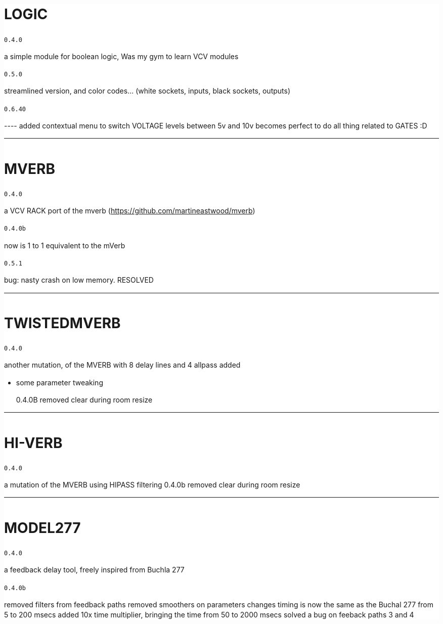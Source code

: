 # LOGIC
	0.4.0 
a simple module for boolean logic, Was my gym to learn VCV modules

	0.5.0
streamlined version, and color codes... (white sockets, inputs, black sockets, outputs)

	0.6.40
---- added contextual menu to switch VOLTAGE levels between 5v and 10v
becomes perfect to do all thing related to GATES :D

-------------------------------

# MVERB
	0.4.0
a VCV RACK port of the mverb (https://github.com/martineastwood/mverb)

	0.4.0b
now is 1 to 1 equivalent to the mVerb

	0.5.1
bug: nasty crash on low memory. RESOLVED

-------------------------------

# TWISTEDMVERB
	0.4.0
another mutation, of the MVERB with 8 delay lines and 4 allpass added 
+ some parameter tweaking

	0.4.0B
removed clear during room resize

-------------------------------
# HI-VERB
	0.4.0
a mutation of the MVERB using HIPASS filtering
0.4.0b
removed clear during room resize

-------------------------------
# MODEL277
	0.4.0
a feedback delay tool, freely inspired from Buchla 277

	0.4.0b
removed filters from feedback paths
removed smoothers on parameters changes
timing is now the same as the Buchal 277 from 5 to 200 msecs
added 10x time multiplier, bringing the time from 50 to 2000 msecs
solved a bug on feeback paths 3 and 4
